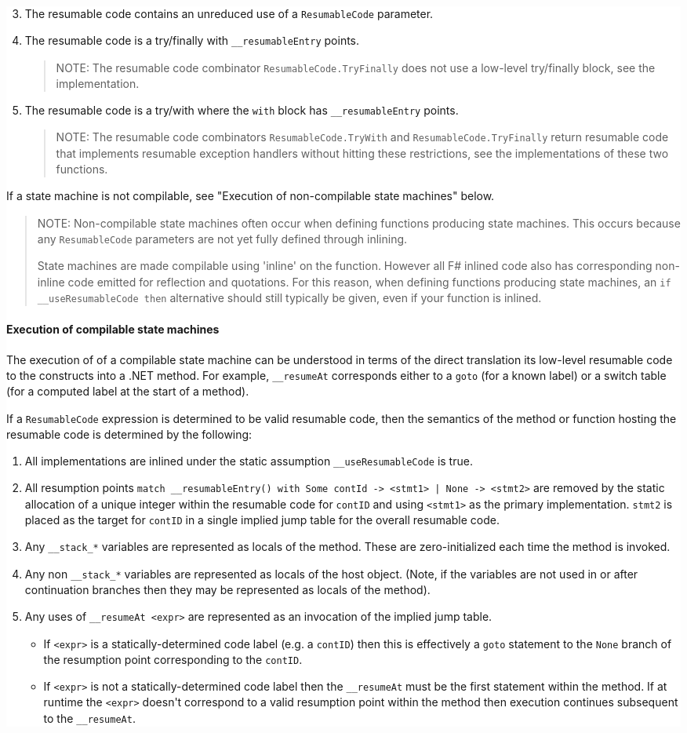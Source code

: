 3. The resumable code contains an unreduced use of a `ResumableCode` parameter.

4. The resumable code is a try/finally with `__resumableEntry` points.

   > NOTE: The resumable code combinator `ResumableCode.TryFinally` does not use a low-level try/finally block, see the implementation.

5. The resumable code is a try/with where the `with` block  has `__resumableEntry` points.

   > NOTE: The resumable code combinators `ResumableCode.TryWith` and `ResumableCode.TryFinally` return resumable code that implements
   > resumable exception handlers without hitting these restrictions, see the implementations of these two functions.

If a state machine is not compilable, see "Execution of non-compilable state machines" below.

> NOTE: Non-compilable state machines often occur when defining functions producing state machines.
> This occurs because any `ResumableCode` parameters are not yet fully defined through inlining.
> 
> State machines are made compilable using 'inline' on the function.  However all F# inlined code also has corresponding non-inline code emitted for 
> reflection and quotations.  For this reason, when defining functions producing state machines, an   `if __useResumableCode then` alternative should 
> still typically be given, even if your function is inlined.

#### Execution of compilable state machines

The execution of of a compilable state machine can be understood in terms of the direct translation its low-level resumable code to the constructs into a .NET method.
For example, `__resumeAt` corresponds either to a `goto` (for a known label) or a switch table (for a computed label at the
start of a method).

If a `ResumableCode` expression is determined to be valid resumable code, then the semantics of the
method or function hosting the resumable code is determined by the following:

1. All implementations are inlined under the static assumption `__useResumableCode` is true.

2. All resumption points `match __resumableEntry() with Some contId -> <stmt1> | None -> <stmt2>` are removed by the static allocation of a unique integer within the resumable code for `contID` and using `<stmt1>` as the primary implementation.  `stmt2` is placed as the target for `contID` in a single implied jump table for the overall resumable code.

3. Any `__stack_*` variables are represented as locals of the method. These are zero-initialized each time the method is invoked.

4. Any non `__stack_*` variables are represented as locals of the host object. (Note, if the variables are not used in or after continuation branches then they may be represented as locals of the method).

5. Any uses of `__resumeAt <expr>` are represented as an invocation of the implied jump table.

   - If `<expr>` is a statically-determined code label (e.g. a `contID`) then this is effectively a `goto` statement
     to the `None` branch of the resumption point corresponding to the `contID`. 

   - If `<expr>` is not a statically-determined code label then the `__resumeAt` must be the first statement within the method.
     If at runtime the `<expr>` doesn't correspond to a valid resumption point within the method then execution continues subsequent to the `__resumeAt`.
   